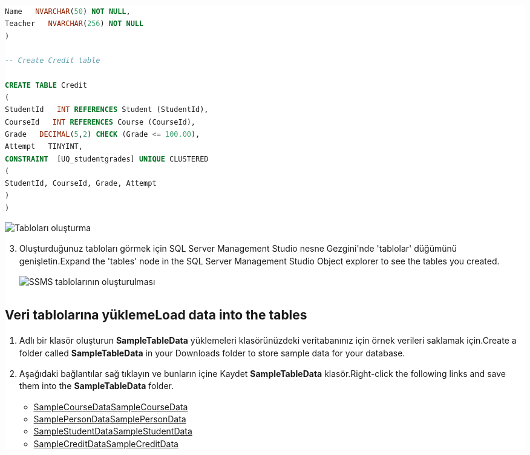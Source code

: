    ```sql 
   Name   NVARCHAR(50) NOT NULL,
   Teacher   NVARCHAR(256) NOT NULL
   ) 

   -- Create Credit table
 
   CREATE TABLE Credit
   (
   StudentId   INT REFERENCES Student (StudentId),
   CourseId   INT REFERENCES Course (CourseId),
   Grade   DECIMAL(5,2) CHECK (Grade <= 100.00),
   Attempt   TINYINT,
   CONSTRAINT  [UQ_studentgrades] UNIQUE CLUSTERED
   (
   StudentId, CourseId, Grade, Attempt
   )
   )
   ```

   ![Tabloları oluşturma](./media/sql-database-design-first-database/create-tables.png)

3. <span data-ttu-id="a10b3-250">Oluşturduğunuz tabloları görmek için SQL Server Management Studio nesne Gezgini'nde 'tablolar' düğümünü genişletin.</span><span class="sxs-lookup"><span data-stu-id="a10b3-250">Expand the 'tables' node in the SQL Server Management Studio Object explorer to see the tables you created.</span></span>

   ![SSMS tablolarının oluşturulması](./media/sql-database-design-first-database/ssms-tables-created.png)

## <a name="load-data-into-the-tables"></a><span data-ttu-id="a10b3-252">Veri tablolarına yükleme</span><span class="sxs-lookup"><span data-stu-id="a10b3-252">Load data into the tables</span></span>

1. <span data-ttu-id="a10b3-253">Adlı bir klasör oluşturun **SampleTableData** yüklemeleri klasörünüzdeki veritabanınız için örnek verileri saklamak için.</span><span class="sxs-lookup"><span data-stu-id="a10b3-253">Create a folder called **SampleTableData** in your Downloads folder to store sample data for your database.</span></span> 

2. <span data-ttu-id="a10b3-254">Aşağıdaki bağlantılar sağ tıklayın ve bunların içine Kaydet **SampleTableData** klasör.</span><span class="sxs-lookup"><span data-stu-id="a10b3-254">Right-click the following links and save them into the **SampleTableData** folder.</span></span> 

   - [<span data-ttu-id="a10b3-255">SampleCourseData</span><span class="sxs-lookup"><span data-stu-id="a10b3-255">SampleCourseData</span></span>](https://sqldbtutorial.blob.core.windows.net/tutorials/SampleCourseData)
   - [<span data-ttu-id="a10b3-256">SamplePersonData</span><span class="sxs-lookup"><span data-stu-id="a10b3-256">SamplePersonData</span></span>](https://sqldbtutorial.blob.core.windows.net/tutorials/SamplePersonData)
   - [<span data-ttu-id="a10b3-257">SampleStudentData</span><span class="sxs-lookup"><span data-stu-id="a10b3-257">SampleStudentData</span></span>](https://sqldbtutorial.blob.core.windows.net/tutorials/SampleStudentData)
   - [<span data-ttu-id="a10b3-258">SampleCreditData</span><span class="sxs-lookup"><span data-stu-id="a10b3-258">SampleCreditData</span></span>](https://sqldbtutorial.blob.core.windows.net/tutorials/SampleCreditData)
